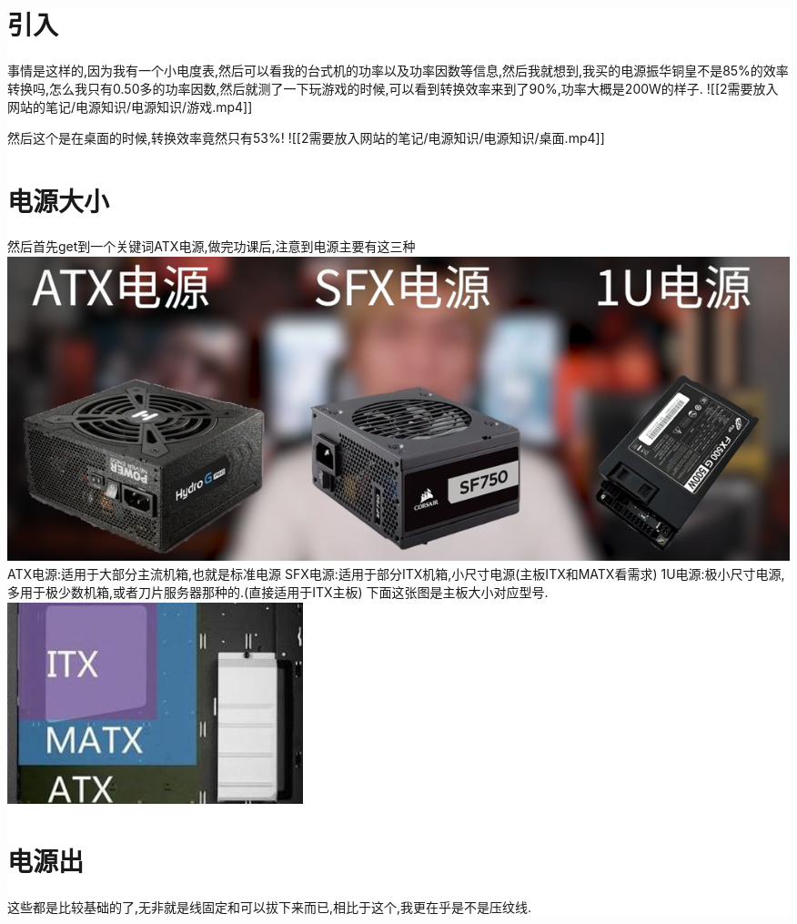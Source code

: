 # 引入
事情是这样的,因为我有一个小电度表,然后可以看我的台式机的功率以及功率因数等信息,然后我就想到,我买的电源振华铜皇不是85%的效率转换吗,怎么我只有0.50多的功率因数,然后就测了一下玩游戏的时候,可以看到转换效率来到了90%,功率大概是200W的样子.
![[2需要放入网站的笔记/电源知识/电源知识/游戏.mp4]]

然后这个是在桌面的时候,转换效率竟然只有53%!
![[2需要放入网站的笔记/电源知识/电源知识/桌面.mp4]]
# 电源大小
然后首先get到一个关键词ATX电源,做完功课后,注意到电源主要有这三种
![image-2024124344469.png](2需要放入网站的笔记/电源知识/电源知识/image-2024124344469.png)
ATX电源:适用于大部分主流机箱,也就是标准电源
SFX电源:适用于部分ITX机箱,小尺寸电源(主板ITX和MATX看需求)
1U电源:极小尺寸电源,多用于极少数机箱,或者刀片服务器那种的.(直接适用于ITX主板)
下面这张图是主板大小对应型号.
![image-2024124637597.png](2需要放入网站的笔记/电源知识/电源知识/image-2024124637597.png)
# 电源出
这些都是比较基础的了,无非就是线固定和可以拔下来而已,相比于这个,我更在乎是不是压纹线.